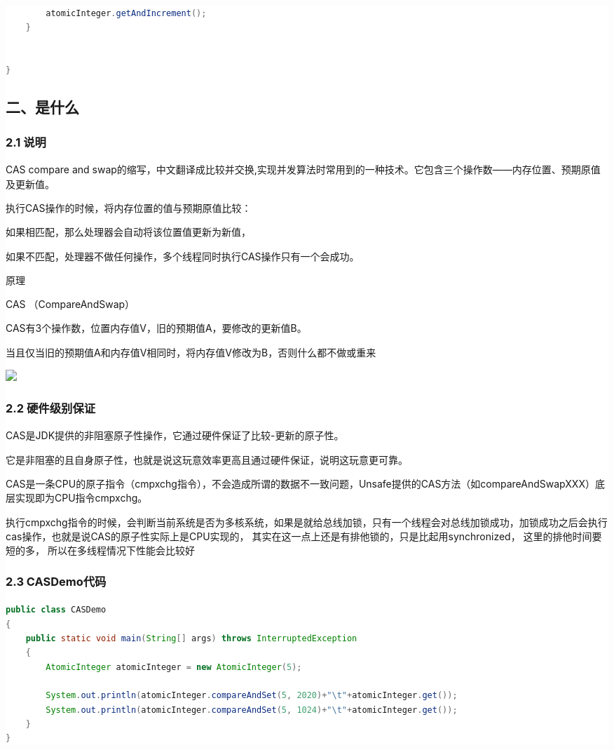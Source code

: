 ```java
        atomicInteger.getAndIncrement();
    }


}
```

## 二、是什么

### 2.1 说明

CAS
compare and swap的缩写，中文翻译成比较并交换,实现并发算法时常用到的一种技术。它包含三个操作数——内存位置、预期原值及更新值。

执行CAS操作的时候，将内存位置的值与预期原值比较：

如果相匹配，那么处理器会自动将该位置值更新为新值，

如果不匹配，处理器不做任何操作，多个线程同时执行CAS操作只有一个会成功。 

原理

CAS （CompareAndSwap） 

CAS有3个操作数，位置内存值V，旧的预期值A，要修改的更新值B。

当且仅当旧的预期值A和内存值V相同时，将内存值V修改为B，否则什么都不做或重来

![](https://yyss-blog.oss-cn-beijing.aliyuncs.com/202208291232133.png)

### 2.2 硬件级别保证

CAS是JDK提供的非阻塞原子性操作，它通过硬件保证了比较-更新的原子性。

它是非阻塞的且自身原子性，也就是说这玩意效率更高且通过硬件保证，说明这玩意更可靠。

CAS是一条CPU的原子指令（cmpxchg指令），不会造成所谓的数据不一致问题，Unsafe提供的CAS方法（如compareAndSwapXXX）底层实现即为CPU指令cmpxchg。

执行cmpxchg指令的时候，会判断当前系统是否为多核系统，如果是就给总线加锁，只有一个线程会对总线加锁成功，加锁成功之后会执行cas操作，也就是说CAS的原子性实际上是CPU实现的， 其实在这一点上还是有排他锁的，只是比起用synchronized， 这里的排他时间要短的多， 所以在多线程情况下性能会比较好

### 2.3 CASDemo代码

```java
public class CASDemo
{
    public static void main(String[] args) throws InterruptedException
    {
        AtomicInteger atomicInteger = new AtomicInteger(5);

        System.out.println(atomicInteger.compareAndSet(5, 2020)+"\t"+atomicInteger.get());
        System.out.println(atomicInteger.compareAndSet(5, 1024)+"\t"+atomicInteger.get());
    }
}
```
